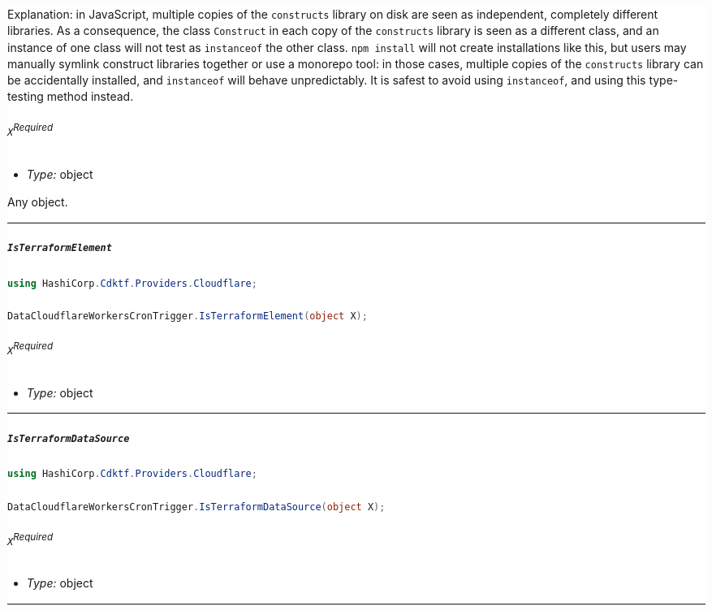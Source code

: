Explanation: in JavaScript, multiple copies of the `constructs` library on
disk are seen as independent, completely different libraries. As a
consequence, the class `Construct` in each copy of the `constructs` library
is seen as a different class, and an instance of one class will not test as
`instanceof` the other class. `npm install` will not create installations
like this, but users may manually symlink construct libraries together or
use a monorepo tool: in those cases, multiple copies of the `constructs`
library can be accidentally installed, and `instanceof` will behave
unpredictably. It is safest to avoid using `instanceof`, and using
this type-testing method instead.

###### `X`<sup>Required</sup> <a name="X" id="@cdktf/provider-cloudflare.dataCloudflareWorkersCronTrigger.DataCloudflareWorkersCronTrigger.isConstruct.parameter.x"></a>

- *Type:* object

Any object.

---

##### `IsTerraformElement` <a name="IsTerraformElement" id="@cdktf/provider-cloudflare.dataCloudflareWorkersCronTrigger.DataCloudflareWorkersCronTrigger.isTerraformElement"></a>

```csharp
using HashiCorp.Cdktf.Providers.Cloudflare;

DataCloudflareWorkersCronTrigger.IsTerraformElement(object X);
```

###### `X`<sup>Required</sup> <a name="X" id="@cdktf/provider-cloudflare.dataCloudflareWorkersCronTrigger.DataCloudflareWorkersCronTrigger.isTerraformElement.parameter.x"></a>

- *Type:* object

---

##### `IsTerraformDataSource` <a name="IsTerraformDataSource" id="@cdktf/provider-cloudflare.dataCloudflareWorkersCronTrigger.DataCloudflareWorkersCronTrigger.isTerraformDataSource"></a>

```csharp
using HashiCorp.Cdktf.Providers.Cloudflare;

DataCloudflareWorkersCronTrigger.IsTerraformDataSource(object X);
```

###### `X`<sup>Required</sup> <a name="X" id="@cdktf/provider-cloudflare.dataCloudflareWorkersCronTrigger.DataCloudflareWorkersCronTrigger.isTerraformDataSource.parameter.x"></a>

- *Type:* object

---
